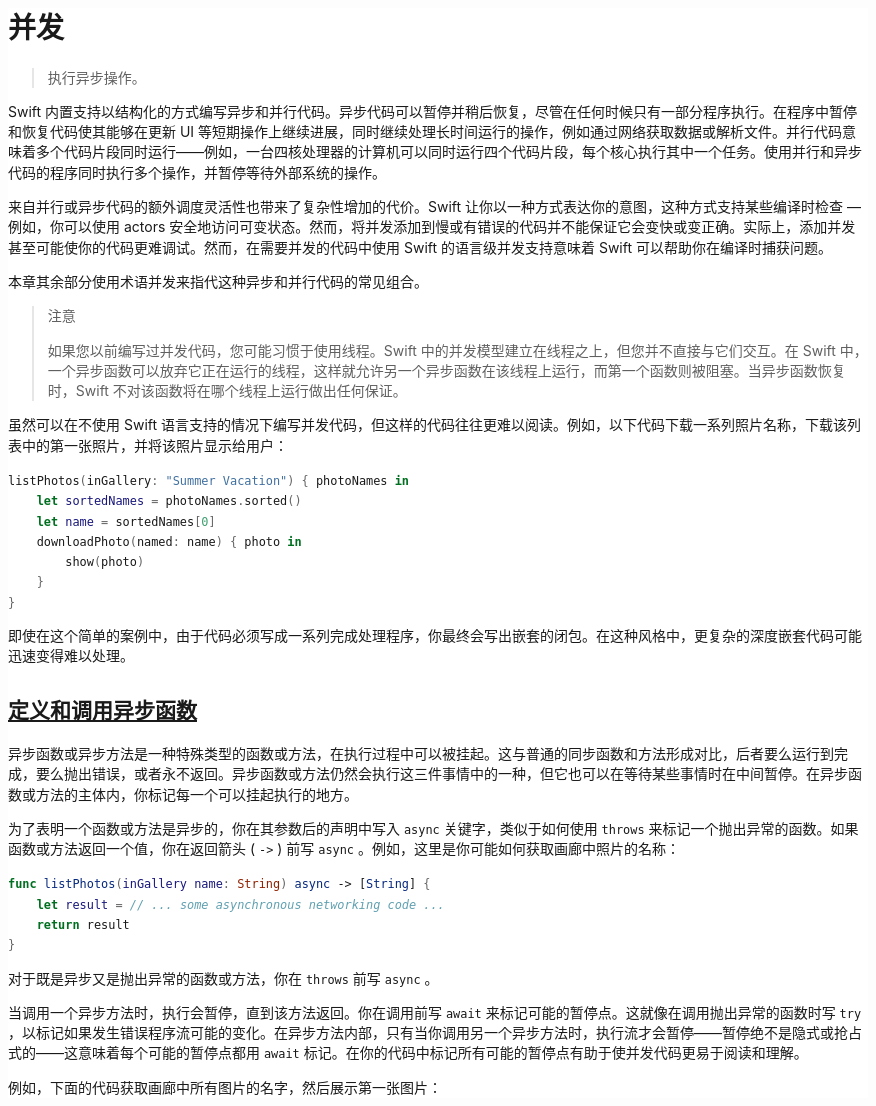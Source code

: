 # 并发

> 执行异步操作。

Swift 内置支持以结构化的方式编写异步和并行代码。异步代码可以暂停并稍后恢复，尽管在任何时候只有一部分程序执行。在程序中暂停和恢复代码使其能够在更新 UI 等短期操作上继续进展，同时继续处理长时间运行的操作，例如通过网络获取数据或解析文件。并行代码意味着多个代码片段同时运行——例如，一台四核处理器的计算机可以同时运行四个代码片段，每个核心执行其中一个任务。使用并行和异步代码的程序同时执行多个操作，并暂停等待外部系统的操作。

来自并行或异步代码的额外调度灵活性也带来了复杂性增加的代价。Swift 让你以一种方式表达你的意图，这种方式支持某些编译时检查 — 例如，你可以使用 actors 安全地访问可变状态。然而，将并发添加到慢或有错误的代码并不能保证它会变快或变正确。实际上，添加并发甚至可能使你的代码更难调试。然而，在需要并发的代码中使用 Swift 的语言级并发支持意味着 Swift 可以帮助你在编译时捕获问题。

本章其余部分使用术语并发来指代这种异步和并行代码的常见组合。

> 注意
>
> 如果您以前编写过并发代码，您可能习惯于使用线程。Swift 中的并发模型建立在线程之上，但您并不直接与它们交互。在 Swift 中，一个异步函数可以放弃它正在运行的线程，这样就允许另一个异步函数在该线程上运行，而第一个函数则被阻塞。当异步函数恢复时，Swift 不对该函数将在哪个线程上运行做出任何保证。

虽然可以在不使用 Swift 语言支持的情况下编写并发代码，但这样的代码往往更难以阅读。例如，以下代码下载一系列照片名称，下载该列表中的第一张照片，并将该照片显示给用户：

```swift
listPhotos(inGallery: "Summer Vacation") { photoNames in
    let sortedNames = photoNames.sorted()
    let name = sortedNames[0]
    downloadPhoto(named: name) { photo in
        show(photo)
    }
}
```

即使在这个简单的案例中，由于代码必须写成一系列完成处理程序，你最终会写出嵌套的闭包。在这种风格中，更复杂的深度嵌套代码可能迅速变得难以处理。

## [定义和调用异步函数](https://docs.swift.org/swift-book/documentation/the-swift-programming-language/concurrency#Defining-and-Calling-Asynchronous-Functions)

异步函数或异步方法是一种特殊类型的函数或方法，在执行过程中可以被挂起。这与普通的同步函数和方法形成对比，后者要么运行到完成，要么抛出错误，或者永不返回。异步函数或方法仍然会执行这三件事情中的一种，但它也可以在等待某些事情时在中间暂停。在异步函数或方法的主体内，你标记每一个可以挂起执行的地方。

为了表明一个函数或方法是异步的，你在其参数后的声明中写入 `async` 关键字，类似于如何使用 `throws` 来标记一个抛出异常的函数。如果函数或方法返回一个值，你在返回箭头 ( `->` ) 前写 `async` 。例如，这里是你可能如何获取画廊中照片的名称：

```swift
func listPhotos(inGallery name: String) async -> [String] {
    let result = // ... some asynchronous networking code ...
    return result
}
```

对于既是异步又是抛出异常的函数或方法，你在 `throws` 前写 `async` 。

当调用一个异步方法时，执行会暂停，直到该方法返回。你在调用前写 `await` 来标记可能的暂停点。这就像在调用抛出异常的函数时写 `try` ，以标记如果发生错误程序流可能的变化。在异步方法内部，只有当你调用另一个异步方法时，执行流才会暂停——暂停绝不是隐式或抢占式的——这意味着每个可能的暂停点都用 `await` 标记。在你的代码中标记所有可能的暂停点有助于使并发代码更易于阅读和理解。

例如，下面的代码获取画廊中所有图片的名字，然后展示第一张图片：
